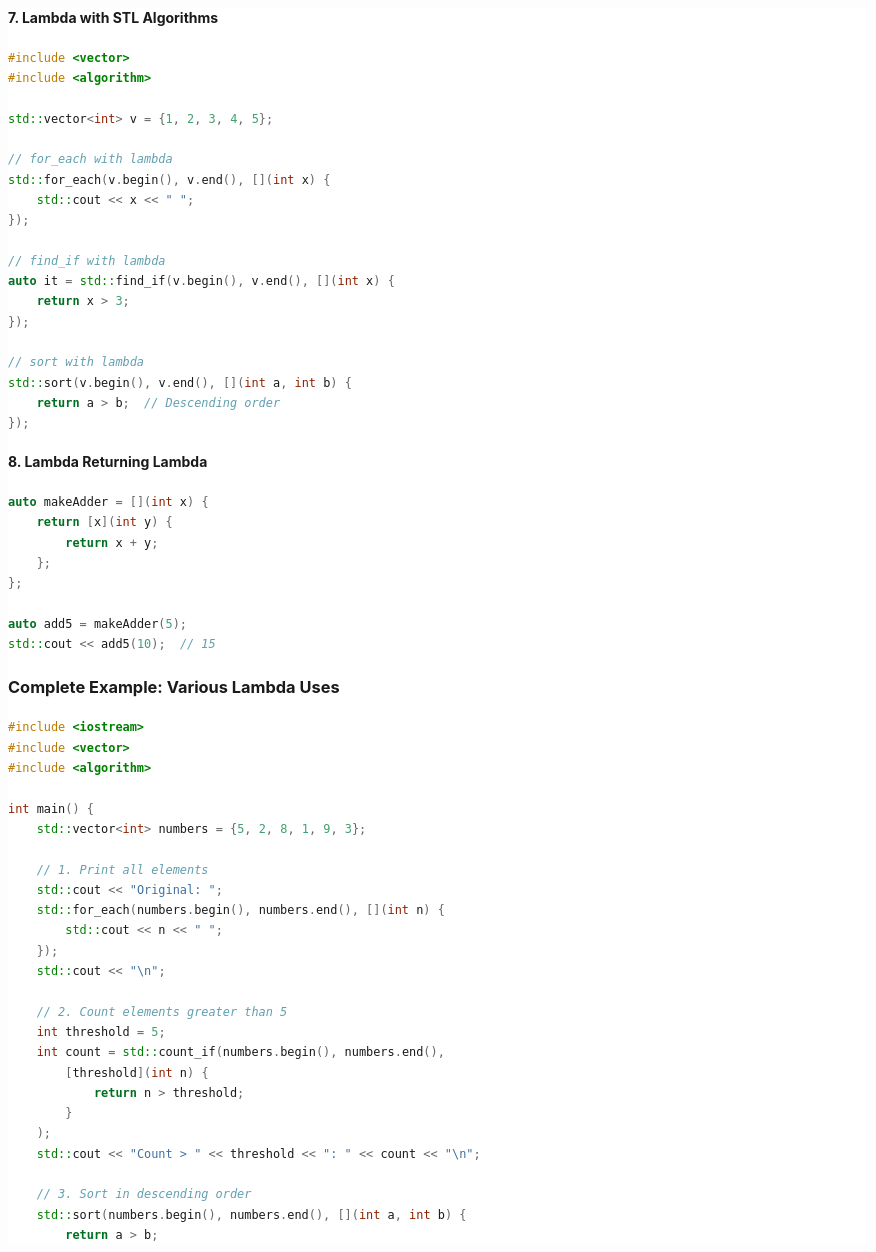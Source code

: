 #### 7. Lambda with STL Algorithms
```cpp
#include <vector>
#include <algorithm>

std::vector<int> v = {1, 2, 3, 4, 5};

// for_each with lambda
std::for_each(v.begin(), v.end(), [](int x) {
    std::cout << x << " ";
});

// find_if with lambda
auto it = std::find_if(v.begin(), v.end(), [](int x) {
    return x > 3;
});

// sort with lambda
std::sort(v.begin(), v.end(), [](int a, int b) {
    return a > b;  // Descending order
});
```

#### 8. Lambda Returning Lambda
```cpp
auto makeAdder = [](int x) {
    return [x](int y) {
        return x + y;
    };
};

auto add5 = makeAdder(5);
std::cout << add5(10);  // 15
```

### Complete Example: Various Lambda Uses

```cpp
#include <iostream>
#include <vector>
#include <algorithm>

int main() {
    std::vector<int> numbers = {5, 2, 8, 1, 9, 3};
    
    // 1. Print all elements
    std::cout << "Original: ";
    std::for_each(numbers.begin(), numbers.end(), [](int n) {
        std::cout << n << " ";
    });
    std::cout << "\n";
    
    // 2. Count elements greater than 5
    int threshold = 5;
    int count = std::count_if(numbers.begin(), numbers.end(), 
        [threshold](int n) {
            return n > threshold;
        }
    );
    std::cout << "Count > " << threshold << ": " << count << "\n";
    
    // 3. Sort in descending order
    std::sort(numbers.begin(), numbers.end(), [](int a, int b) {
        return a > b;
```